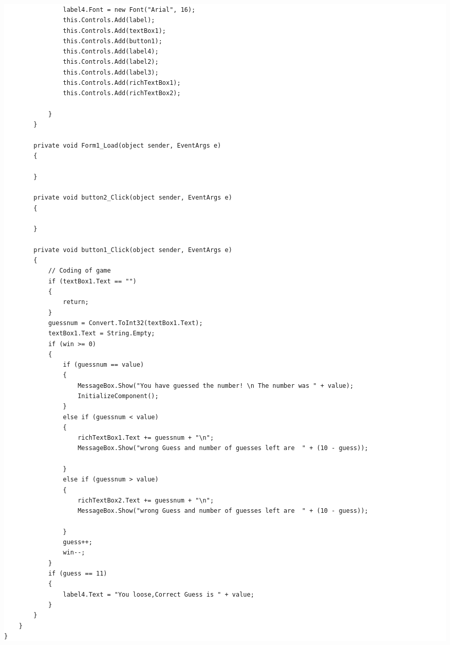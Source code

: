 	                label4.Font = new Font("Arial", 16);
	                this.Controls.Add(label);
	                this.Controls.Add(textBox1);
	                this.Controls.Add(button1);
	                this.Controls.Add(label4);
	                this.Controls.Add(label2);
	                this.Controls.Add(label3);
	                this.Controls.Add(richTextBox1);
	                this.Controls.Add(richTextBox2);
	
	            }
	        }
	
	        private void Form1_Load(object sender, EventArgs e)
	        {
	
	        }
	
	        private void button2_Click(object sender, EventArgs e)
	        {
	
	        }
	
	        private void button1_Click(object sender, EventArgs e)
	        {
	            // Coding of game 
	            if (textBox1.Text == "")
	            {
	                return;
	            }
	            guessnum = Convert.ToInt32(textBox1.Text);
	            textBox1.Text = String.Empty;
	            if (win >= 0)
	            {
	                if (guessnum == value)
	                {
	                    MessageBox.Show("You have guessed the number! \n The number was " + value);
	                    InitializeComponent();
	                }
	                else if (guessnum < value)
	                {
	                    richTextBox1.Text += guessnum + "\n";
	                    MessageBox.Show("wrong Guess and number of guesses left are  " + (10 - guess));
	
	                }
	                else if (guessnum > value)
	                {
	                    richTextBox2.Text += guessnum + "\n";
	                    MessageBox.Show("wrong Guess and number of guesses left are  " + (10 - guess));
	
	                }
	                guess++;
	                win--;
	            }
	            if (guess == 11)
	            {
	                label4.Text = "You loose,Correct Guess is " + value;
	            }
	        }
	    }
	}
